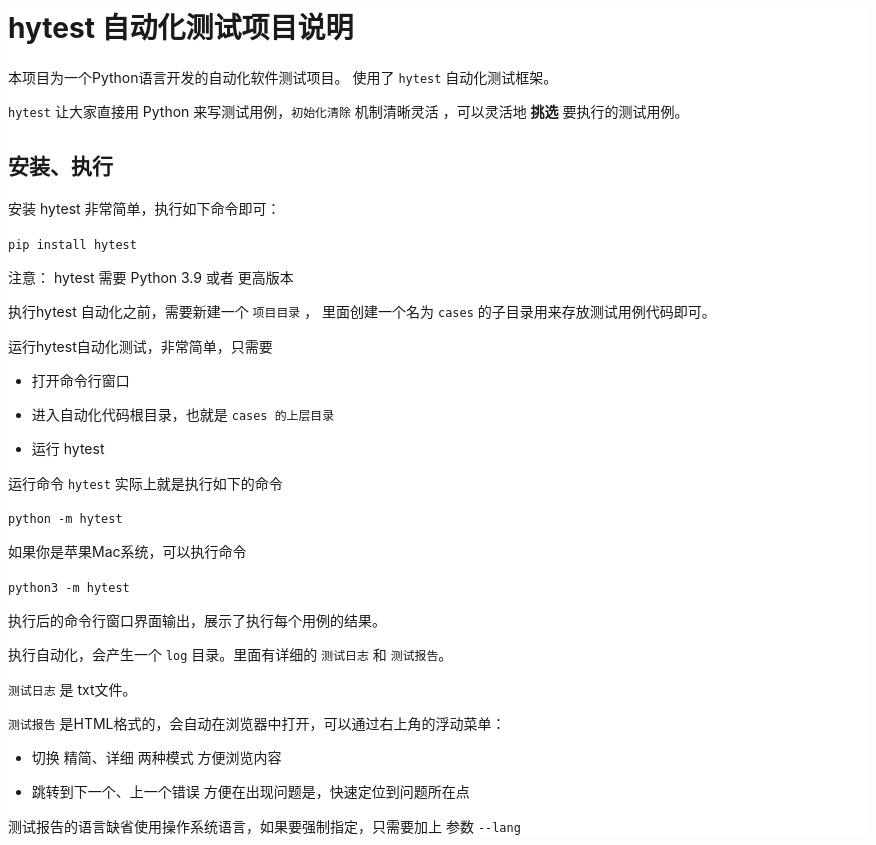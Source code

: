 

# hytest 自动化测试项目说明

本项目为一个Python语言开发的自动化软件测试项目。 使用了 `hytest` 自动化测试框架。

`hytest`  让大家直接用 Python 来写测试用例，`初始化清除` 机制清晰灵活 ，可以灵活地 **挑选** 要执行的测试用例。



## 安装、执行


安装 hytest 非常简单，执行如下命令即可：

```
pip install hytest 
```

注意： hytest 需要 Python 3.9 或者 更高版本



执行hytest 自动化之前，需要新建一个 `项目目录` ， 里面创建一个名为   `cases`  的子目录用来存放测试用例代码即可。

运行hytest自动化测试，非常简单，只需要

- 打开命令行窗口

- 进入自动化代码根目录，也就是  `cases 的上层目录` 

- 运行 hytest

运行命令  `hytest` 实际上就是执行如下的命令

```
python -m hytest
```



如果你是苹果Mac系统，可以执行命令

```
python3 -m hytest
```

执行后的命令行窗口界面输出，展示了执行每个用例的结果。

执行自动化，会产生一个 `log` 目录。里面有详细的 `测试日志` 和 `测试报告`。

`测试日志` 是 txt文件。

`测试报告` 是HTML格式的，会自动在浏览器中打开，可以通过右上角的浮动菜单：

- 切换 精简、详细 两种模式
  方便浏览内容
  
- 跳转到下一个、上一个错误
  方便在出现问题是，快速定位到问题所在点


测试报告的语言缺省使用操作系统语言，如果要强制指定，只需要加上 参数 `--lang` 
